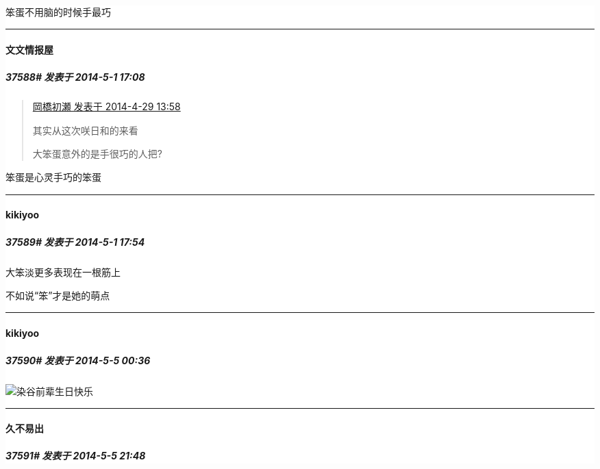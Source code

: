 


笨蛋不用脑的时候手最巧







*****

####  文文情报屋  
##### 37588#       发表于 2014-5-1 17:08



<blockquote><a href="httphttps://bbs.saraba1st.com/2b/forum.php?mod=redirect&amp;goto=findpost&amp;pid=25224442&amp;ptid=821720" target="_blank">岡橋初瀬 发表于 2014-4-29 13:58</a>

其实从这次咲日和的来看

大笨蛋意外的是手很巧的人把?</blockquote>
笨蛋是心灵手巧的笨蛋







*****

####  kikiyoo  
##### 37589#       发表于 2014-5-1 17:54




大笨淡更多表现在一根筋上

不如说“笨”才是她的萌点







*****

####  kikiyoo  
##### 37590#       发表于 2014-5-5 00:36



<img src="https://static.saraba1st.com/image/smiley/normal/082.gif" referrerpolicy="no-referrer">染谷前辈生日快乐







*****

####  久不易出  
##### 37591#       发表于 2014-5-5 21:48

